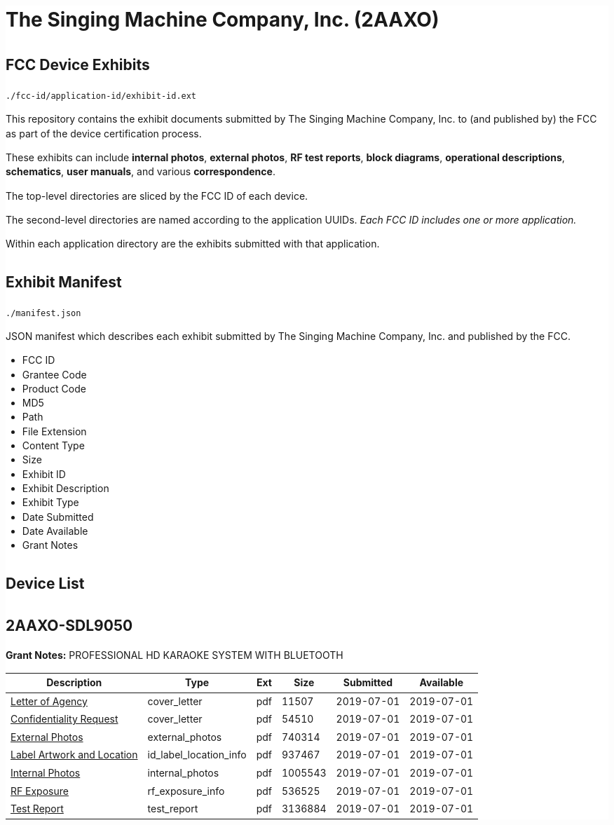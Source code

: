 # The Singing Machine Company, Inc. (2AAXO)
## FCC Device Exhibits

```
./fcc-id/application-id/exhibit-id.ext
```

This repository contains the exhibit documents submitted by The Singing Machine Company, Inc. to (and published by) the FCC as part of the device certification process.

These exhibits can include **internal photos**, **external photos**, **RF test reports**, **block diagrams**, **operational descriptions**, **schematics**, **user manuals**, and various **correspondence**.

The top-level directories are sliced by the FCC ID of each device.

The second-level directories are named according to the application UUIDs. *Each FCC ID includes one or more application.*

Within each application directory are the exhibits submitted with that application. 

## Exhibit Manifest

```
./manifest.json
```

JSON manifest which describes each exhibit submitted by The Singing Machine Company, Inc. and published by the FCC.

- FCC ID
- Grantee Code
- Product Code
- MD5
- Path
- File Extension
- Content Type
- Size
- Exhibit ID
- Exhibit Description
- Exhibit Type
- Date Submitted
- Date Available
- Grant Notes

## Device List
## 2AAXO-SDL9050
**Grant Notes:** PROFESSIONAL HD KARAOKE SYSTEM WITH BLUETOOTH

| Description | Type | Ext | Size | Submitted | Available |
| ----------- | ---- | --- | ---- | --------- | --------- |
| [Letter of Agency](2AAXO-SDL9050/e95b4da5b9445a90245afb77d2ab7f11/4340452.pdf) | cover_letter | pdf | 11507 | 2019-07-01 | 2019-07-01 |
| [Confidentiality Request](2AAXO-SDL9050/e95b4da5b9445a90245afb77d2ab7f11/4340453.pdf) | cover_letter | pdf | 54510 | 2019-07-01 | 2019-07-01 |
| [External Photos](2AAXO-SDL9050/e95b4da5b9445a90245afb77d2ab7f11/4340462.pdf) | external_photos | pdf | 740314 | 2019-07-01 | 2019-07-01 |
| [Label Artwork and Location](2AAXO-SDL9050/e95b4da5b9445a90245afb77d2ab7f11/4340463.pdf) | id_label_location_info | pdf | 937467 | 2019-07-01 | 2019-07-01 |
| [Internal Photos](2AAXO-SDL9050/e95b4da5b9445a90245afb77d2ab7f11/4340464.pdf) | internal_photos | pdf | 1005543 | 2019-07-01 | 2019-07-01 |
| [RF Exposure](2AAXO-SDL9050/e95b4da5b9445a90245afb77d2ab7f11/4340465.pdf) | rf_exposure_info | pdf | 536525 | 2019-07-01 | 2019-07-01 |
| [Test Report](2AAXO-SDL9050/e95b4da5b9445a90245afb77d2ab7f11/4340459.pdf) | test_report | pdf | 3136884 | 2019-07-01 | 2019-07-01 |